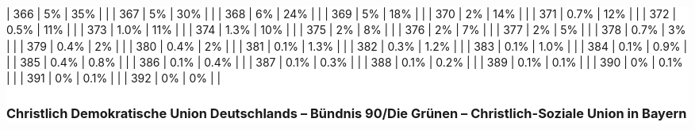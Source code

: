 | 366 | 5% | 35% |  |
| 367 | 5% | 30% |  |
| 368 | 6% | 24% |  |
| 369 | 5% | 18% |  |
| 370 | 2% | 14% |  |
| 371 | 0.7% | 12% |  |
| 372 | 0.5% | 11% |  |
| 373 | 1.0% | 11% |  |
| 374 | 1.3% | 10% |  |
| 375 | 2% | 8% |  |
| 376 | 2% | 7% |  |
| 377 | 2% | 5% |  |
| 378 | 0.7% | 3% |  |
| 379 | 0.4% | 2% |  |
| 380 | 0.4% | 2% |  |
| 381 | 0.1% | 1.3% |  |
| 382 | 0.3% | 1.2% |  |
| 383 | 0.1% | 1.0% |  |
| 384 | 0.1% | 0.9% |  |
| 385 | 0.4% | 0.8% |  |
| 386 | 0.1% | 0.4% |  |
| 387 | 0.1% | 0.3% |  |
| 388 | 0.1% | 0.2% |  |
| 389 | 0.1% | 0.1% |  |
| 390 | 0% | 0.1% |  |
| 391 | 0% | 0.1% |  |
| 392 | 0% | 0% |  |

### Christlich Demokratische Union Deutschlands – Bündnis 90/Die Grünen – Christlich-Soziale Union in Bayern
